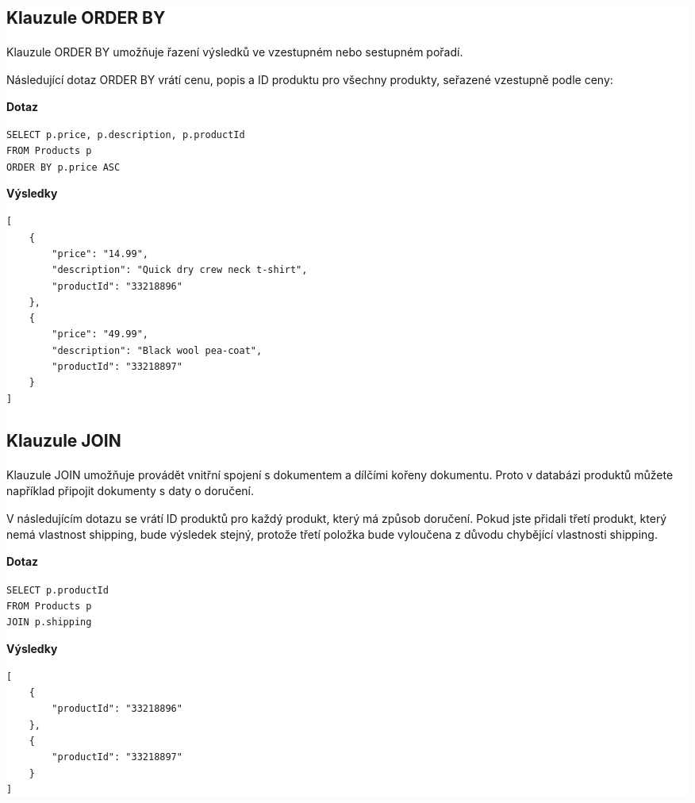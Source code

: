 ## <a name="order-by-clause"></a>Klauzule ORDER BY

Klauzule ORDER BY umožňuje řazení výsledků ve vzestupném nebo sestupném pořadí.

Následující dotaz ORDER BY vrátí cenu, popis a ID produktu pro všechny produkty, seřazené vzestupně podle ceny:

**Dotaz**

    SELECT p.price, p.description, p.productId
    FROM Products p
    ORDER BY p.price ASC

**Výsledky**

```
[
    {
        "price": "14.99",
        "description": "Quick dry crew neck t-shirt",
        "productId": "33218896"
    },
    {
        "price": "49.99",
        "description": "Black wool pea-coat",
        "productId": "33218897"
    }
]
```

## <a name="join-clause"></a>Klauzule JOIN

Klauzule JOIN umožňuje provádět vnitřní spojení s dokumentem a dílčími kořeny dokumentu. Proto v databázi produktů můžete například připojit dokumenty s daty o doručení.  

V následujícím dotazu se vrátí ID produktů pro každý produkt, který má způsob doručení. Pokud jste přidali třetí produkt, který nemá vlastnost shipping, bude výsledek stejný, protože třetí položka bude vyloučena z důvodu chybějící vlastnosti shipping.

**Dotaz**

    SELECT p.productId
    FROM Products p
    JOIN p.shipping

**Výsledky**

    [
        {
            "productId": "33218896"
        },
        {
            "productId": "33218897"
        }
    ]
